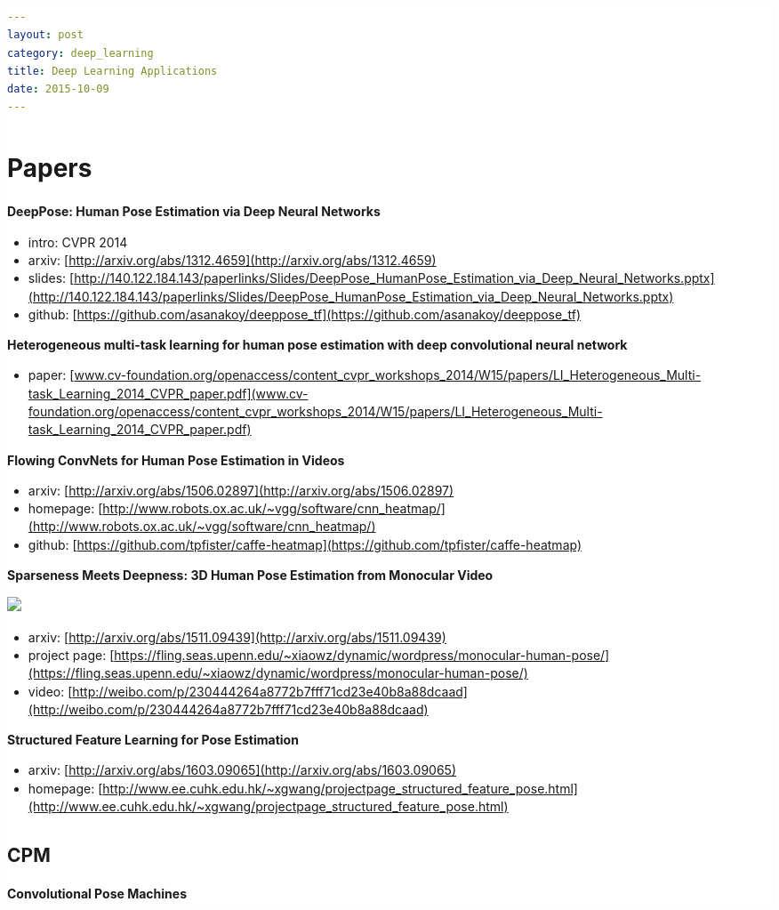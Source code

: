 ```yaml
---
layout: post
category: deep_learning
title: Deep Learning Applications
date: 2015-10-09
---
```


# Papers

**DeepPose: Human Pose Estimation via Deep Neural Networks**

- intro: CVPR 2014
- arxiv: [http://arxiv.org/abs/1312.4659](http://arxiv.org/abs/1312.4659)
- slides: [http://140.122.184.143/paperlinks/Slides/DeepPose_HumanPose_Estimation_via_Deep_Neural_Networks.pptx](http://140.122.184.143/paperlinks/Slides/DeepPose_HumanPose_Estimation_via_Deep_Neural_Networks.pptx)
- github: [https://github.com/asanakoy/deeppose_tf](https://github.com/asanakoy/deeppose_tf)

**Heterogeneous multi-task learning for human pose estimation with deep convolutional neural network**

- paper: [www.cv-foundation.org/openaccess/content_cvpr_workshops_2014/W15/papers/LI_Heterogeneous_Multi-task_Learning_2014_CVPR_paper.pdf](www.cv-foundation.org/openaccess/content_cvpr_workshops_2014/W15/papers/LI_Heterogeneous_Multi-task_Learning_2014_CVPR_paper.pdf)

**Flowing ConvNets for Human Pose Estimation in Videos**

- arxiv: [http://arxiv.org/abs/1506.02897](http://arxiv.org/abs/1506.02897)
- homepage: [http://www.robots.ox.ac.uk/~vgg/software/cnn_heatmap/](http://www.robots.ox.ac.uk/~vgg/software/cnn_heatmap/)
- github: [https://github.com/tpfister/caffe-heatmap](https://github.com/tpfister/caffe-heatmap)

**Sparseness Meets Deepness: 3D Human Pose Estimation from Monocular Video**

![](https://fling.seas.upenn.edu/~xiaowz/dynamic/wordpress/wp-content/uploads/2016/01/overview.png)

- arxiv: [http://arxiv.org/abs/1511.09439](http://arxiv.org/abs/1511.09439)
- project page: [https://fling.seas.upenn.edu/~xiaowz/dynamic/wordpress/monocular-human-pose/](https://fling.seas.upenn.edu/~xiaowz/dynamic/wordpress/monocular-human-pose/)
- video: [http://weibo.com/p/230444264a8772b7fff71cd23e40b8a88dcaad](http://weibo.com/p/230444264a8772b7fff71cd23e40b8a88dcaad)

**Structured Feature Learning for Pose Estimation**

- arxiv: [http://arxiv.org/abs/1603.09065](http://arxiv.org/abs/1603.09065)
- homepage: [http://www.ee.cuhk.edu.hk/~xgwang/projectpage_structured_feature_pose.html](http://www.ee.cuhk.edu.hk/~xgwang/projectpage_structured_feature_pose.html)

## CPM

**Convolutional Pose Machines**
